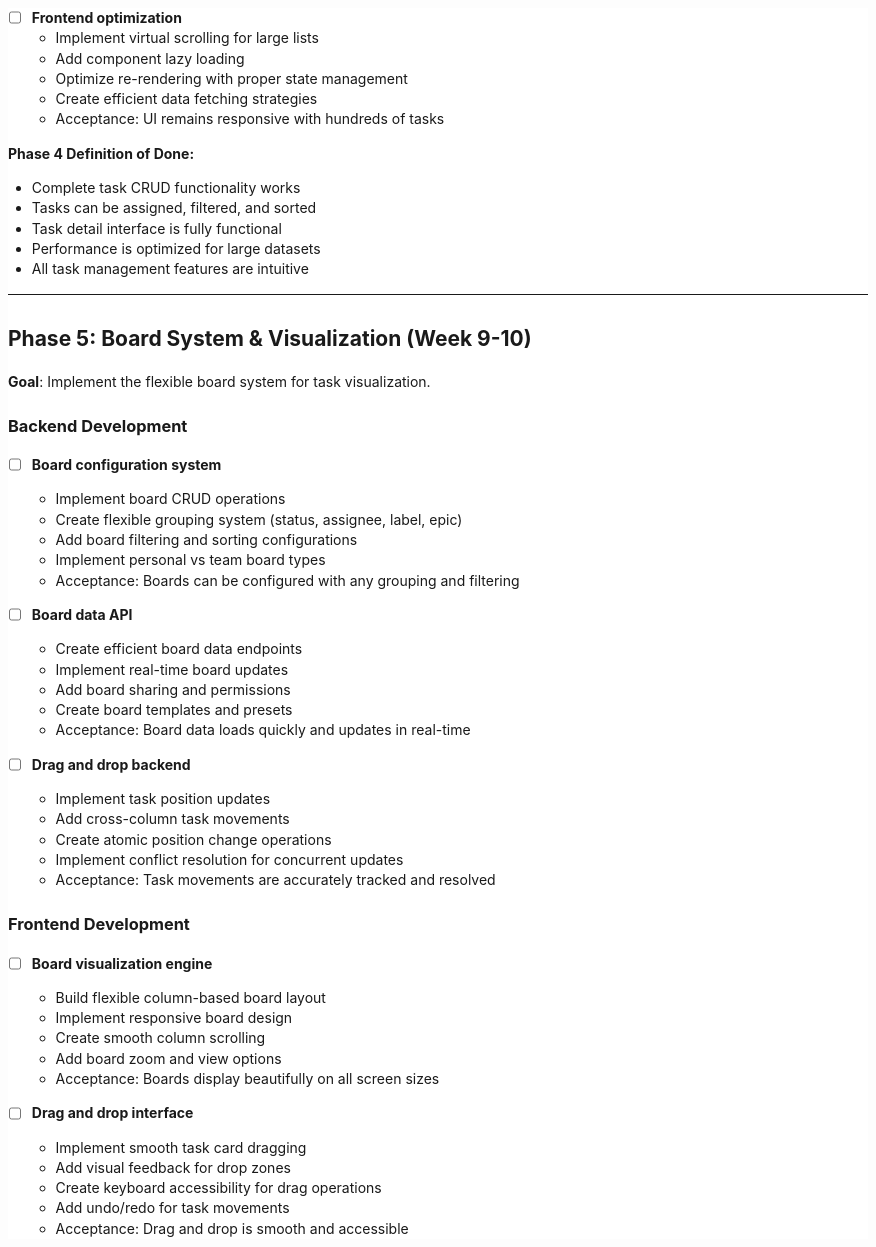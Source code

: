 - [ ] **Frontend optimization**
  - Implement virtual scrolling for large lists
  - Add component lazy loading
  - Optimize re-rendering with proper state management
  - Create efficient data fetching strategies
  - Acceptance: UI remains responsive with hundreds of tasks

**Phase 4 Definition of Done:**
- Complete task CRUD functionality works
- Tasks can be assigned, filtered, and sorted
- Task detail interface is fully functional
- Performance is optimized for large datasets
- All task management features are intuitive

---

## Phase 5: Board System & Visualization (Week 9-10)

**Goal**: Implement the flexible board system for task visualization.

### Backend Development
- [ ] **Board configuration system**
  - Implement board CRUD operations
  - Create flexible grouping system (status, assignee, label, epic)
  - Add board filtering and sorting configurations
  - Implement personal vs team board types
  - Acceptance: Boards can be configured with any grouping and filtering

- [ ] **Board data API**
  - Create efficient board data endpoints
  - Implement real-time board updates
  - Add board sharing and permissions
  - Create board templates and presets
  - Acceptance: Board data loads quickly and updates in real-time

- [ ] **Drag and drop backend**
  - Implement task position updates
  - Add cross-column task movements
  - Create atomic position change operations
  - Implement conflict resolution for concurrent updates
  - Acceptance: Task movements are accurately tracked and resolved

### Frontend Development
- [ ] **Board visualization engine**
  - Build flexible column-based board layout
  - Implement responsive board design
  - Create smooth column scrolling
  - Add board zoom and view options
  - Acceptance: Boards display beautifully on all screen sizes

- [ ] **Drag and drop interface**
  - Implement smooth task card dragging
  - Add visual feedback for drop zones
  - Create keyboard accessibility for drag operations
  - Add undo/redo for task movements
  - Acceptance: Drag and drop is smooth and accessible
